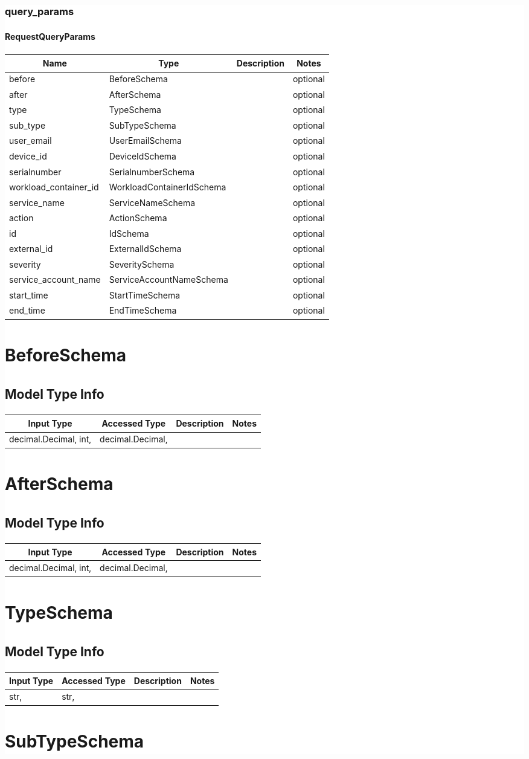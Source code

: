 ### query_params
#### RequestQueryParams

Name | Type | Description  | Notes
------------- | ------------- | ------------- | -------------
before | BeforeSchema | | optional
after | AfterSchema | | optional
type | TypeSchema | | optional
sub_type | SubTypeSchema | | optional
user_email | UserEmailSchema | | optional
device_id | DeviceIdSchema | | optional
serialnumber | SerialnumberSchema | | optional
workload_container_id | WorkloadContainerIdSchema | | optional
service_name | ServiceNameSchema | | optional
action | ActionSchema | | optional
id | IdSchema | | optional
external_id | ExternalIdSchema | | optional
severity | SeveritySchema | | optional
service_account_name | ServiceAccountNameSchema | | optional
start_time | StartTimeSchema | | optional
end_time | EndTimeSchema | | optional


# BeforeSchema

## Model Type Info
Input Type | Accessed Type | Description | Notes
------------ | ------------- | ------------- | -------------
decimal.Decimal, int,  | decimal.Decimal,  |  | 

# AfterSchema

## Model Type Info
Input Type | Accessed Type | Description | Notes
------------ | ------------- | ------------- | -------------
decimal.Decimal, int,  | decimal.Decimal,  |  | 

# TypeSchema

## Model Type Info
Input Type | Accessed Type | Description | Notes
------------ | ------------- | ------------- | -------------
str,  | str,  |  | 

# SubTypeSchema
